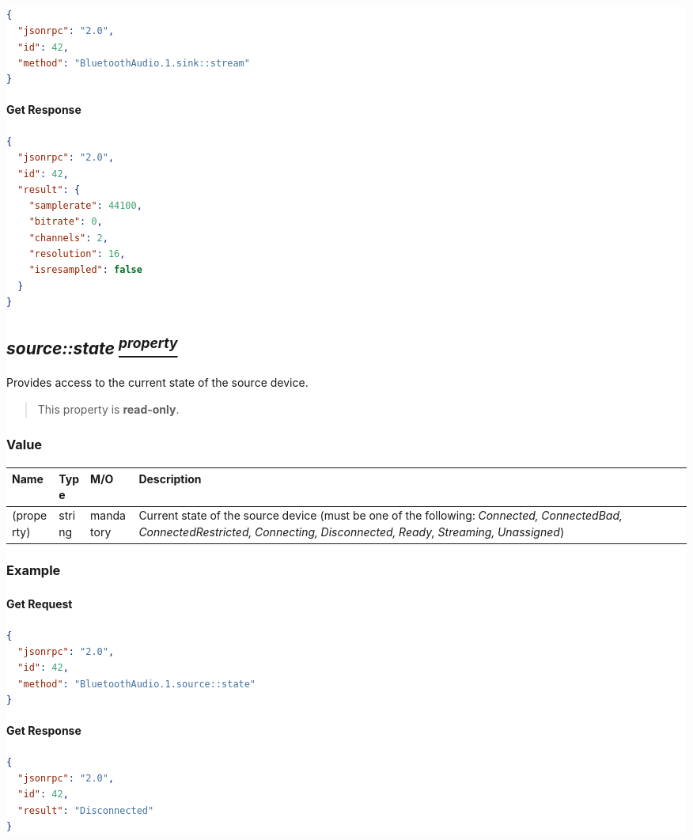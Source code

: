 ```json
{
  "jsonrpc": "2.0",
  "id": 42,
  "method": "BluetoothAudio.1.sink::stream"
}
```

#### Get Response

```json
{
  "jsonrpc": "2.0",
  "id": 42,
  "result": {
    "samplerate": 44100,
    "bitrate": 0,
    "channels": 2,
    "resolution": 16,
    "isresampled": false
  }
}
```

<a id="property_source__state"></a>
## *source::state [<sup>property</sup>](#head_Properties)*

Provides access to the current state of the source device.

> This property is **read-only**.

### Value

| Name | Type | M/O | Description |
| :-------- | :-------- | :-------- | :-------- |
| (property) | string | mandatory | Current state of the source device (must be one of the following: *Connected, ConnectedBad, ConnectedRestricted, Connecting, Disconnected, Ready, Streaming, Unassigned*) |

### Example

#### Get Request

```json
{
  "jsonrpc": "2.0",
  "id": 42,
  "method": "BluetoothAudio.1.source::state"
}
```

#### Get Response

```json
{
  "jsonrpc": "2.0",
  "id": 42,
  "result": "Disconnected"
}
```
